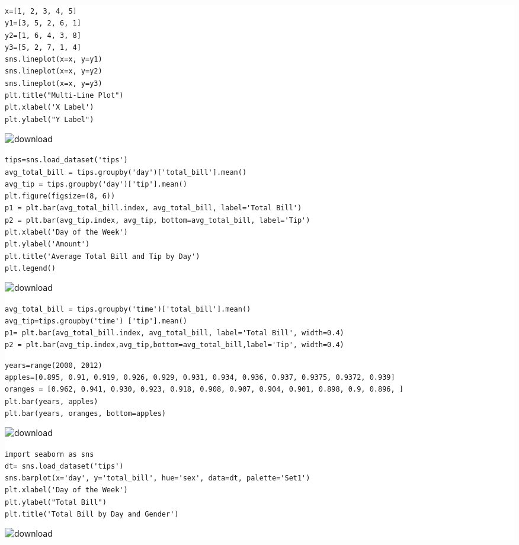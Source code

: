 
```
x=[1, 2, 3, 4, 5]
y1=[3, 5, 2, 6, 1]
y2=[1, 6, 4, 3, 8]
y3=[5, 2, 7, 1, 4]
sns.lineplot(x=x, y=y1)
sns.lineplot(x=x, y=y2)
sns.lineplot(x=x, y=y3)
plt.title("Multi-Line Plot")
plt.xlabel('X Label')
plt.ylabel("Y Label")
```
![download](https://github.com/user-attachments/assets/e291be41-99d0-4957-81e9-42a2326601bd)

```
tips=sns.load_dataset('tips')
avg_total_bill = tips.groupby('day')['total_bill'].mean()
avg_tip = tips.groupby('day')['tip'].mean()
plt.figure(figsize=(8, 6))
p1 = plt.bar(avg_total_bill.index, avg_total_bill, label='Total Bill')
p2 = plt.bar(avg_tip.index, avg_tip, bottom=avg_total_bill, label='Tip')
plt.xlabel('Day of the Week')
plt.ylabel('Amount')
plt.title('Average Total Bill and Tip by Day')
plt.legend()
```
![download](https://github.com/user-attachments/assets/dc293902-7b99-4a17-8ac0-cc13176d39cd)


```
avg_total_bill = tips.groupby('time')['total_bill'].mean()
avg_tip=tips.groupby('time') ['tip'].mean()
p1= plt.bar(avg_total_bill.index, avg_total_bill, label='Total Bill', width=0.4)
p2 = plt.bar(avg_tip.index,avg_tip,bottom=avg_total_bill,label='Tip', width=0.4)
```
```
years=range(2000, 2012)
apples=[0.895, 0.91, 0.919, 0.926, 0.929, 0.931, 0.934, 0.936, 0.937, 0.9375, 0.9372, 0.939]
oranges = [0.962, 0.941, 0.930, 0.923, 0.918, 0.908, 0.907, 0.904, 0.901, 0.898, 0.9, 0.896, ]
plt.bar(years, apples)
plt.bar(years, oranges, bottom=apples)
```
![download](https://github.com/user-attachments/assets/c2d7576c-d548-4b25-8c5b-91a7cc4fa8b7)

```
import seaborn as sns
dt= sns.load_dataset('tips')
sns.barplot(x='day', y='total_bill', hue='sex', data=dt, palette='Set1')
plt.xlabel('Day of the Week')
plt.ylabel("Total Bill")
plt.title('Total Bill by Day and Gender')
```
![download](https://github.com/user-attachments/assets/0938a5c4-d048-4f0f-b665-99b6ccbafeb2)
